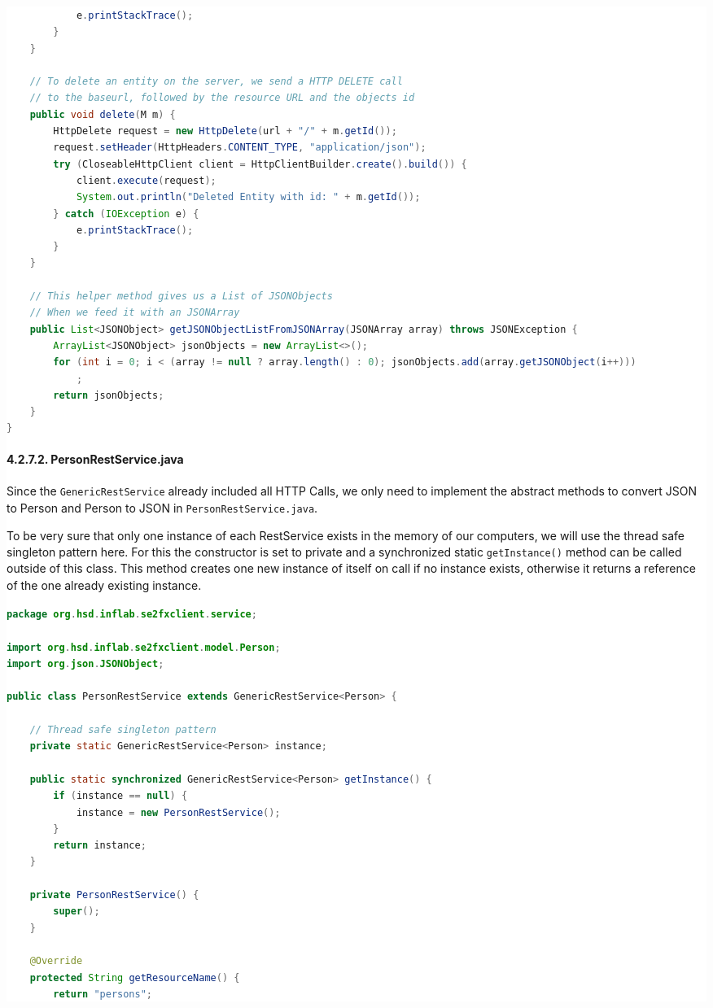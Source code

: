 ```java
            e.printStackTrace();
        }
    }

    // To delete an entity on the server, we send a HTTP DELETE call
    // to the baseurl, followed by the resource URL and the objects id
    public void delete(M m) {
        HttpDelete request = new HttpDelete(url + "/" + m.getId());
        request.setHeader(HttpHeaders.CONTENT_TYPE, "application/json");
        try (CloseableHttpClient client = HttpClientBuilder.create().build()) {
            client.execute(request);
            System.out.println("Deleted Entity with id: " + m.getId());
        } catch (IOException e) {
            e.printStackTrace();
        }
    }

    // This helper method gives us a List of JSONObjects
    // When we feed it with an JSONArray
    public List<JSONObject> getJSONObjectListFromJSONArray(JSONArray array) throws JSONException {
        ArrayList<JSONObject> jsonObjects = new ArrayList<>();
        for (int i = 0; i < (array != null ? array.length() : 0); jsonObjects.add(array.getJSONObject(i++)))
            ;
        return jsonObjects;
    }
}
```

#### 4.2.7.2. PersonRestService.java

Since the `GenericRestService` already included all HTTP Calls, we only need to implement the abstract methods to convert JSON to Person and Person to JSON in `PersonRestService.java`.

To be very sure that only one instance of each RestService exists in the memory of our computers, we will use the thread safe singleton pattern here. For this the constructor is set to private and a synchronized static `getInstance()` method can be called outside of this class. This method creates one new instance of itself on call if no instance exists, otherwise it returns a reference of the one already existing instance.

```java
package org.hsd.inflab.se2fxclient.service;

import org.hsd.inflab.se2fxclient.model.Person;
import org.json.JSONObject;

public class PersonRestService extends GenericRestService<Person> {

    // Thread safe singleton pattern
    private static GenericRestService<Person> instance;

    public static synchronized GenericRestService<Person> getInstance() {
        if (instance == null) {
            instance = new PersonRestService();
        }
        return instance;
    }
    
    private PersonRestService() {
        super();
    }

    @Override
    protected String getResourceName() {
        return "persons";
```